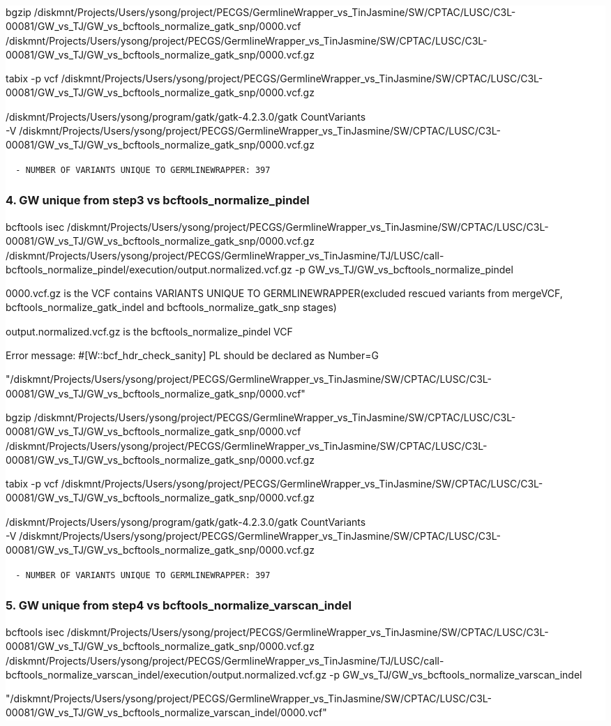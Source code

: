 bgzip /diskmnt/Projects/Users/ysong/project/PECGS/GermlineWrapper_vs_TinJasmine/SW/CPTAC/LUSC/C3L-00081/GW_vs_TJ/GW_vs_bcftools_normalize_gatk_snp/0000.vcf /diskmnt/Projects/Users/ysong/project/PECGS/GermlineWrapper_vs_TinJasmine/SW/CPTAC/LUSC/C3L-00081/GW_vs_TJ/GW_vs_bcftools_normalize_gatk_snp/0000.vcf.gz

tabix -p vcf /diskmnt/Projects/Users/ysong/project/PECGS/GermlineWrapper_vs_TinJasmine/SW/CPTAC/LUSC/C3L-00081/GW_vs_TJ/GW_vs_bcftools_normalize_gatk_snp/0000.vcf.gz

/diskmnt/Projects/Users/ysong/program/gatk/gatk-4.2.3.0/gatk CountVariants \
      -V /diskmnt/Projects/Users/ysong/project/PECGS/GermlineWrapper_vs_TinJasmine/SW/CPTAC/LUSC/C3L-00081/GW_vs_TJ/GW_vs_bcftools_normalize_gatk_snp/0000.vcf.gz
      
      - NUMBER OF VARIANTS UNIQUE TO GERMLINEWRAPPER: 397
      
### 4. GW unique from step3  vs bcftools_normalize_pindel

bcftools isec /diskmnt/Projects/Users/ysong/project/PECGS/GermlineWrapper_vs_TinJasmine/SW/CPTAC/LUSC/C3L-00081/GW_vs_TJ/GW_vs_bcftools_normalize_gatk_snp/0000.vcf.gz /diskmnt/Projects/Users/ysong/project/PECGS/GermlineWrapper_vs_TinJasmine/TJ/LUSC/call-bcftools_normalize_pindel/execution/output.normalized.vcf.gz -p GW_vs_TJ/GW_vs_bcftools_normalize_pindel

0000.vcf.gz is the VCF contains VARIANTS UNIQUE TO GERMLINEWRAPPER(excluded rescued variants from mergeVCF, bcftools_normalize_gatk_indel and bcftools_normalize_gatk_snp stages)

output.normalized.vcf.gz is the bcftools_normalize_pindel VCF 

Error message:
#[W::bcf_hdr_check_sanity] PL should be declared as Number=G


"/diskmnt/Projects/Users/ysong/project/PECGS/GermlineWrapper_vs_TinJasmine/SW/CPTAC/LUSC/C3L-00081/GW_vs_TJ/GW_vs_bcftools_normalize_gatk_snp/0000.vcf"

bgzip /diskmnt/Projects/Users/ysong/project/PECGS/GermlineWrapper_vs_TinJasmine/SW/CPTAC/LUSC/C3L-00081/GW_vs_TJ/GW_vs_bcftools_normalize_gatk_snp/0000.vcf /diskmnt/Projects/Users/ysong/project/PECGS/GermlineWrapper_vs_TinJasmine/SW/CPTAC/LUSC/C3L-00081/GW_vs_TJ/GW_vs_bcftools_normalize_gatk_snp/0000.vcf.gz

tabix -p vcf /diskmnt/Projects/Users/ysong/project/PECGS/GermlineWrapper_vs_TinJasmine/SW/CPTAC/LUSC/C3L-00081/GW_vs_TJ/GW_vs_bcftools_normalize_gatk_snp/0000.vcf.gz

/diskmnt/Projects/Users/ysong/program/gatk/gatk-4.2.3.0/gatk CountVariants \
      -V /diskmnt/Projects/Users/ysong/project/PECGS/GermlineWrapper_vs_TinJasmine/SW/CPTAC/LUSC/C3L-00081/GW_vs_TJ/GW_vs_bcftools_normalize_gatk_snp/0000.vcf.gz
      
      - NUMBER OF VARIANTS UNIQUE TO GERMLINEWRAPPER: 397
 
### 5. GW unique from step4  vs bcftools_normalize_varscan_indel

bcftools isec /diskmnt/Projects/Users/ysong/project/PECGS/GermlineWrapper_vs_TinJasmine/SW/CPTAC/LUSC/C3L-00081/GW_vs_TJ/GW_vs_bcftools_normalize_gatk_snp/0000.vcf.gz /diskmnt/Projects/Users/ysong/project/PECGS/GermlineWrapper_vs_TinJasmine/TJ/LUSC/call-bcftools_normalize_varscan_indel/execution/output.normalized.vcf.gz -p GW_vs_TJ/GW_vs_bcftools_normalize_varscan_indel

"/diskmnt/Projects/Users/ysong/project/PECGS/GermlineWrapper_vs_TinJasmine/SW/CPTAC/LUSC/C3L-00081/GW_vs_TJ/GW_vs_bcftools_normalize_varscan_indel/0000.vcf"
